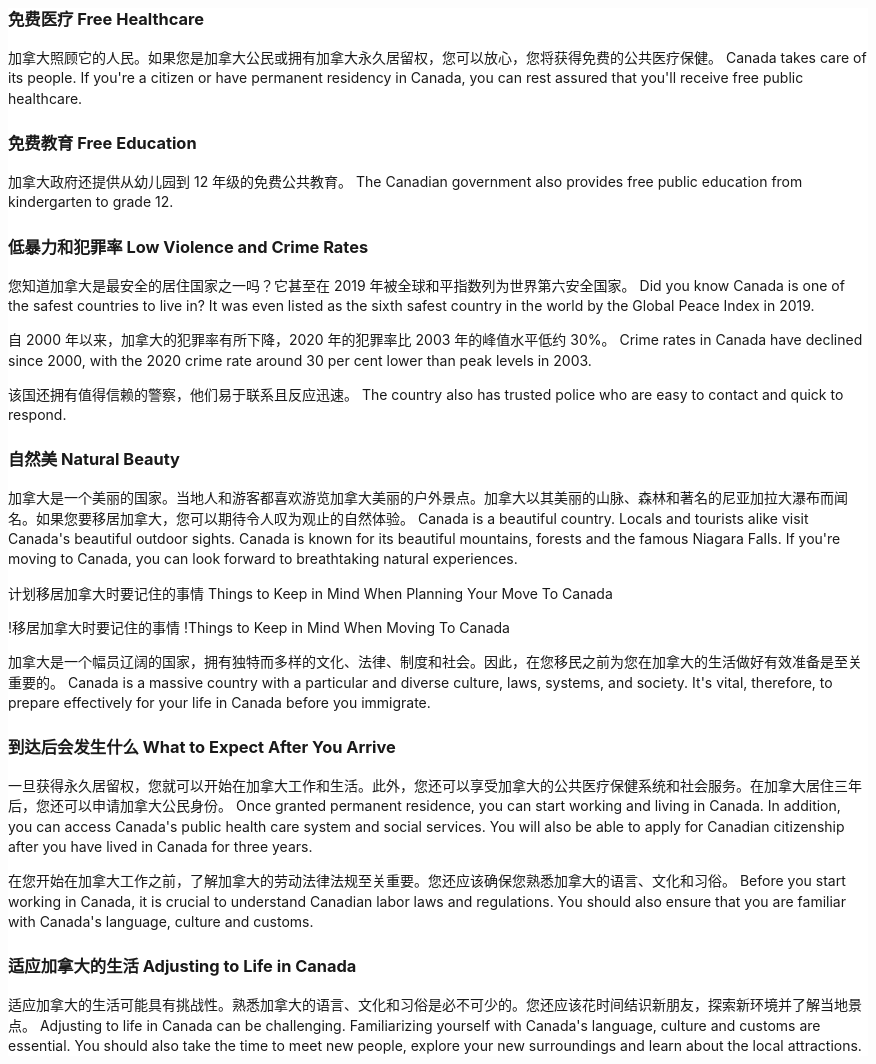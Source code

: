 ### 免费医疗	Free Healthcare
	
加拿大照顾它的人民。如果您是加拿大公民或拥有加拿大永久居留权，您可以放心，您将获得免费的公共医疗保健。	Canada takes care of its people. If you're a citizen or have permanent residency in Canada, you can rest assured that you'll receive free public healthcare.
	
### 免费教育	Free Education
	
加拿大政府还提供从幼儿园到 12 年级的免费公共教育。	The Canadian government also provides free public education from kindergarten to grade 12.
	
### 低暴力和犯罪率	Low Violence and Crime Rates
	
您知道加拿大是最安全的居住国家之一吗？它甚至在 2019 年被全球和平指数列为世界第六安全国家。	Did you know Canada is one of the safest countries to live in? It was even listed as the sixth safest country in the world by the Global Peace Index in 2019.
	
自 2000 年以来，加拿大的犯罪率有所下降，2020 年的犯罪率比 2003 年的峰值水平低约 30%。	Crime rates in Canada have declined since 2000, with the 2020 crime rate around 30 per cent lower than peak levels in 2003.
	
该国还拥有值得信赖的警察，他们易于联系且反应迅速。	The country also has trusted police who are easy to contact and quick to respond.
	
### 自然美	Natural Beauty
	
加拿大是一个美丽的国家。当地人和游客都喜欢游览加拿大美丽的户外景点。加拿大以其美丽的山脉、森林和著名的尼亚加拉大瀑布而闻名。如果您要移居加拿大，您可以期待令人叹为观止的自然体验。	Canada is a beautiful country. Locals and tourists alike visit Canada's beautiful outdoor sights. Canada is known for its beautiful mountains, forests and the famous Niagara Falls. If you're moving to Canada, you can look forward to breathtaking natural experiences.
	
计划移居加拿大时要记住的事情	Things to Keep in Mind When Planning Your Move To Canada
	
!移居加拿大时要记住的事情	!Things to Keep in Mind When Moving To Canada
	
加拿大是一个幅员辽阔的国家，拥有独特而多样的文化、法律、制度和社会。因此，在您移民之前为您在加拿大的生活做好有效准备是至关重要的。	Canada is a massive country with a particular and diverse culture, laws, systems, and society. It's vital, therefore, to prepare effectively for your life in Canada before you immigrate. 
	
### 到达后会发生什么	What to Expect After You Arrive
	
一旦获得永久居留权，您就可以开始在加拿大工作和生活。此外，您还可以享受加拿大的公共医疗保健系统和社会服务。在加拿大居住三年后，您还可以申请加拿大公民身份。	Once granted permanent residence, you can start working and living in Canada. In addition, you can access Canada's public health care system and social services. You will also be able to apply for Canadian citizenship after you have lived in Canada for three years.
	
在您开始在加拿大工作之前，了解加拿大的劳动法律法规至关重要。您还应该确保您熟悉加拿大的语言、文化和习俗。	Before you start working in Canada, it is crucial to understand Canadian labor laws and regulations. You should also ensure that you are familiar with Canada's language, culture and customs.
	
### 适应加拿大的生活	Adjusting to Life in Canada
	
适应加拿大的生活可能具有挑战性。熟悉加拿大的语言、文化和习俗是必不可少的。您还应该花时间结识新朋友，探索新环境并了解当地景点。	Adjusting to life in Canada can be challenging. Familiarizing yourself with Canada's language, culture and customs are essential. You should also take the time to meet new people, explore your new surroundings and learn about the local attractions.
	
